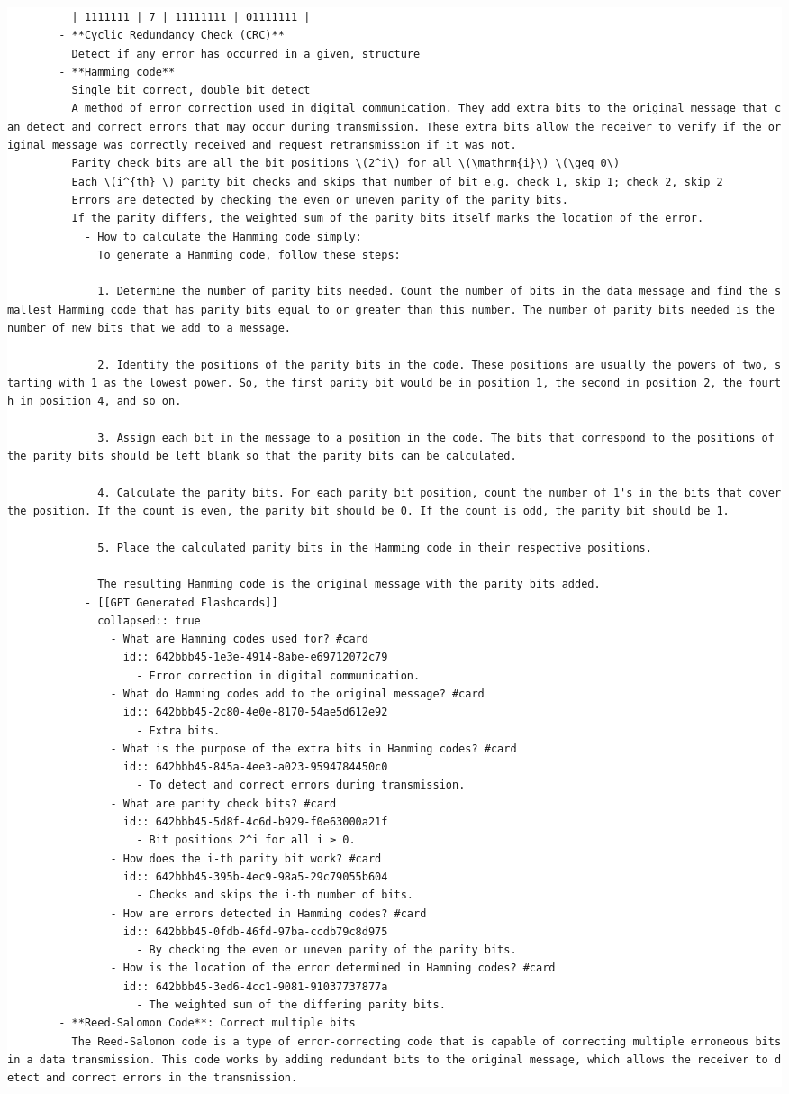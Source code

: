 			  | 1111111 | 7 | 11111111 | 01111111 |
			- **Cyclic Redundancy Check (CRC)**
			  Detect if any error has occurred in a given, structure
			- **Hamming code**
			  Single bit correct, double bit detect
			  A method of error correction used in digital communication. They add extra bits to the original message that can detect and correct errors that may occur during transmission. These extra bits allow the receiver to verify if the original message was correctly received and request retransmission if it was not.
			  Parity check bits are all the bit positions \(2^i\) for all \(\mathrm{i}\) \(\geq 0\)
			  Each \(i^{th} \) parity bit checks and skips that number of bit e.g. check 1, skip 1; check 2, skip 2
			  Errors are detected by checking the even or uneven parity of the parity bits.
			  If the parity differs, the weighted sum of the parity bits itself marks the location of the error.
				- How to calculate the Hamming code simply:
				  To generate a Hamming code, follow these steps:
				  
				  1. Determine the number of parity bits needed. Count the number of bits in the data message and find the smallest Hamming code that has parity bits equal to or greater than this number. The number of parity bits needed is the number of new bits that we add to a message.
				  
				  2. Identify the positions of the parity bits in the code. These positions are usually the powers of two, starting with 1 as the lowest power. So, the first parity bit would be in position 1, the second in position 2, the fourth in position 4, and so on.
				  
				  3. Assign each bit in the message to a position in the code. The bits that correspond to the positions of the parity bits should be left blank so that the parity bits can be calculated. 
				  
				  4. Calculate the parity bits. For each parity bit position, count the number of 1's in the bits that cover the position. If the count is even, the parity bit should be 0. If the count is odd, the parity bit should be 1.
				  
				  5. Place the calculated parity bits in the Hamming code in their respective positions.
				  
				  The resulting Hamming code is the original message with the parity bits added.
				- [[GPT Generated Flashcards]]
				  collapsed:: true
					- What are Hamming codes used for? #card
					  id:: 642bbb45-1e3e-4914-8abe-e69712072c79
						- Error correction in digital communication.
					- What do Hamming codes add to the original message? #card
					  id:: 642bbb45-2c80-4e0e-8170-54ae5d612e92
						- Extra bits.
					- What is the purpose of the extra bits in Hamming codes? #card
					  id:: 642bbb45-845a-4ee3-a023-9594784450c0
						- To detect and correct errors during transmission.
					- What are parity check bits? #card
					  id:: 642bbb45-5d8f-4c6d-b929-f0e63000a21f
						- Bit positions 2^i for all i ≥ 0.
					- How does the i-th parity bit work? #card
					  id:: 642bbb45-395b-4ec9-98a5-29c79055b604
						- Checks and skips the i-th number of bits.
					- How are errors detected in Hamming codes? #card
					  id:: 642bbb45-0fdb-46fd-97ba-ccdb79c8d975
						- By checking the even or uneven parity of the parity bits.
					- How is the location of the error determined in Hamming codes? #card
					  id:: 642bbb45-3ed6-4cc1-9081-91037737877a
						- The weighted sum of the differing parity bits.
			- **Reed-Salomon Code**: Correct multiple bits
			  The Reed-Salomon code is a type of error-correcting code that is capable of correcting multiple erroneous bits in a data transmission. This code works by adding redundant bits to the original message, which allows the receiver to detect and correct errors in the transmission. 
			  